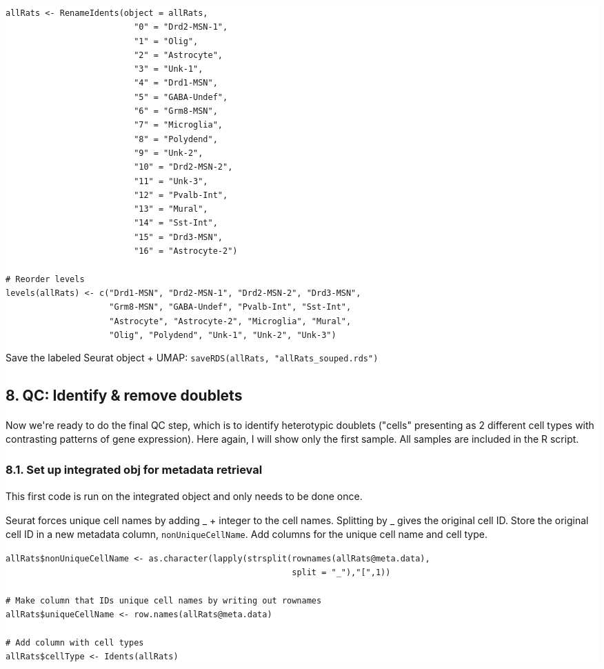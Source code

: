 ```
allRats <- RenameIdents(object = allRats,
                          "0" = "Drd2-MSN-1",
                          "1" = "Olig",
                          "2" = "Astrocyte",
                          "3" = "Unk-1",
                          "4" = "Drd1-MSN",
                          "5" = "GABA-Undef",
                          "6" = "Grm8-MSN",
                          "7" = "Microglia",
                          "8" = "Polydend",
                          "9" = "Unk-2",
                          "10" = "Drd2-MSN-2",
                          "11" = "Unk-3",
                          "12" = "Pvalb-Int",
                          "13" = "Mural",
                          "14" = "Sst-Int",
                          "15" = "Drd3-MSN",
                          "16" = "Astrocyte-2")

# Reorder levels
levels(allRats) <- c("Drd1-MSN", "Drd2-MSN-1", "Drd2-MSN-2", "Drd3-MSN",
                     "Grm8-MSN", "GABA-Undef", "Pvalb-Int", "Sst-Int",
                     "Astrocyte", "Astrocyte-2", "Microglia", "Mural",
                     "Olig", "Polydend", "Unk-1", "Unk-2", "Unk-3")
```

Save the labeled Seurat object + UMAP: `saveRDS(allRats, "allRats_souped.rds")`

## 8. QC: Identify & remove doublets
Now we're ready to do the final QC step, which is to identify heterotypic doublets ("cells" presenting as 2 different cell types with contrasting patterns of gene expression). Here again, I will show only the first sample. All samples are included in the R script.

### 8.1. Set up integrated obj for metadata retrieval
This first code is run on the integrated object and only needs to be done once.

Seurat forces unique cell names by adding _ + integer to the cell names. Splitting by _ gives the original cell ID. Store the original cell ID in a new metadata column, `nonUniqueCellName`. Add columns for the unique cell name and cell type.

```
allRats$nonUniqueCellName <- as.character(lapply(strsplit(rownames(allRats@meta.data),
                                                          split = "_"),"[",1))

# Make column that IDs unique cell names by writing out rownames
allRats$uniqueCellName <- row.names(allRats@meta.data)

# Add column with cell types
allRats$cellType <- Idents(allRats)
```

